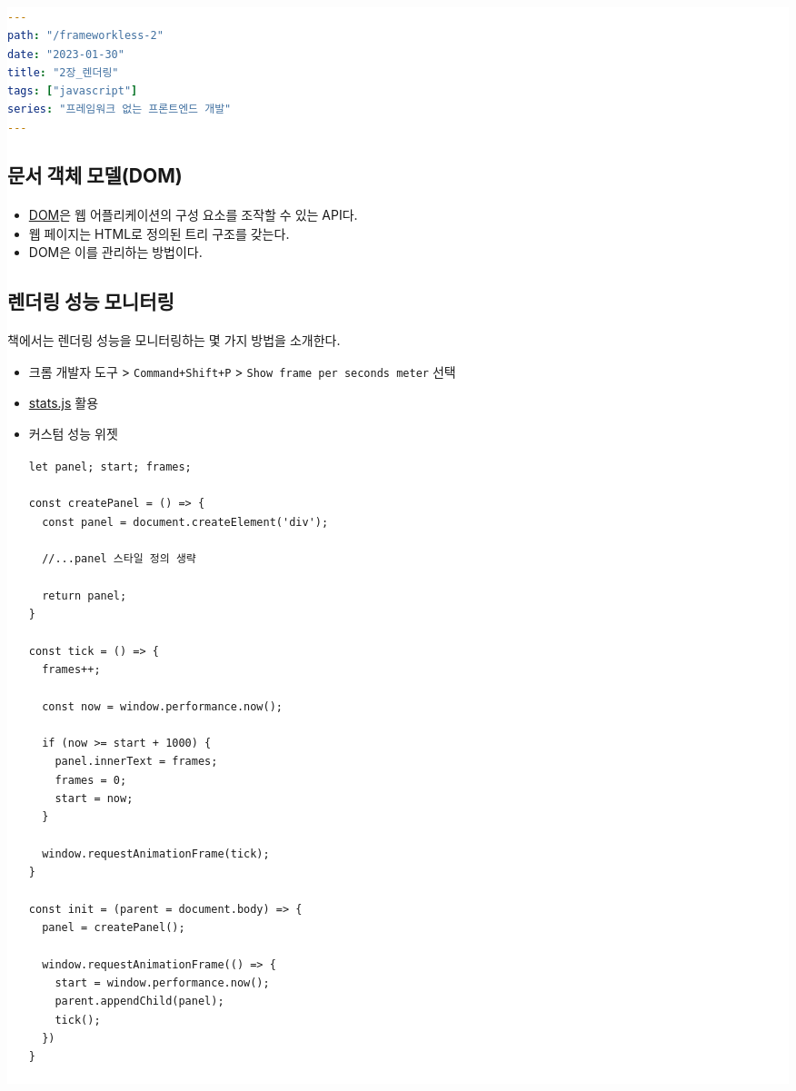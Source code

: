 ```yaml
---
path: "/frameworkless-2"
date: "2023-01-30"
title: "2장_렌더링"
tags: ["javascript"]
series: "프레임워크 없는 프론트엔드 개발"
---
```


## 문서 객체 모델(DOM)

- [DOM](https://developer.mozilla.org/ko/docs/Web/API/Document_Object_Model/Introduction)은 웹 어플리케이션의 구성 요소를 조작할 수 있는 API다.
- 웹 페이지는 HTML로 정의된 트리 구조를 갖는다.
- DOM은 이를 관리하는 방법이다.

## 렌더링 성능 모니터링

책에서는 렌더링 성능을 모니터링하는 몇 가지 방법을 소개한다.

- 크롬 개발자 도구 > `Command+Shift+P` > `Show frame per seconds meter` 선택
- [stats.js](https://github.com/mrdoob/stats.js) 활용
- 커스텀 성능 위젯
    
    ```js{11-41}
    let panel; start; frames;
    
    const createPanel = () => {
      const panel = document.createElement('div');
    
      //...panel 스타일 정의 생략

      return panel;
    }
    
    const tick = () => {
      frames++;
    
      const now = window.performance.now();
    
      if (now >= start + 1000) {
        panel.innerText = frames;
        frames = 0;
        start = now;
      }
    
      window.requestAnimationFrame(tick);
    }
    
    const init = (parent = document.body) => {
      panel = createPanel();
    
      window.requestAnimationFrame(() => {
        start = window.performance.now();
        parent.appendChild(panel);
        tick();
      })
    }
    